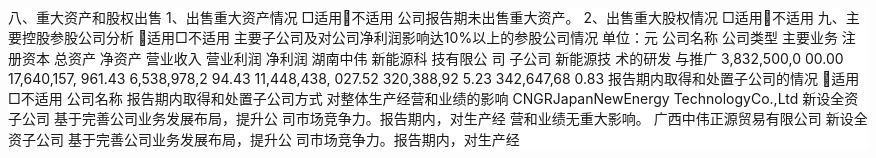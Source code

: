 八、重大资产和股权出售
1、出售重大资产情况
□适用不适用
公司报告期未出售重大资产。
2、出售重大股权情况
□适用不适用
九、主要控股参股公司分析
适用□不适用
主要子公司及对公司净利润影响达10%以上的参股公司情况
单位：元
公司名称
公司类型
主要业务
注册资本
总资产
净资产
营业收入
营业利润
净利润
湖南中伟
新能源科
技有限公
司
子公司
新能源技
术的研发
与推广
3,832,500,0
00.00
17,640,157,
961.43
6,538,978,2
94.43
11,448,438,
027.52
320,388,92
5.23
342,647,68
0.83
报告期内取得和处置子公司的情况
适用□不适用
公司名称
报告期内取得和处置子公司方式
对整体生产经营和业绩的影响
CNGRJapanNewEnergy
TechnologyCo.,Ltd
新设全资子公司
基于完善公司业务发展布局，提升公
司市场竞争力。报告期内，对生产经
营和业绩无重大影响。
广西中伟正源贸易有限公司
新设全资子公司
基于完善公司业务发展布局，提升公
司市场竞争力。报告期内，对生产经
